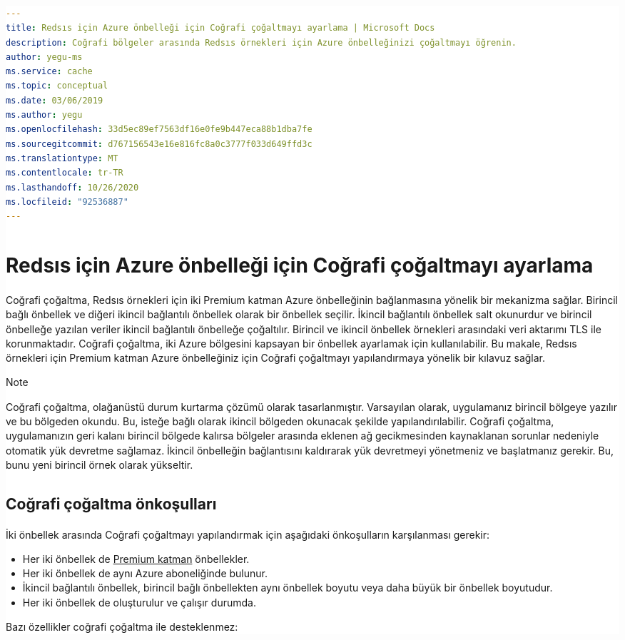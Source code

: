 ```yaml
---
title: Redsıs için Azure önbelleği için Coğrafi çoğaltmayı ayarlama | Microsoft Docs
description: Coğrafi bölgeler arasında Redsıs örnekleri için Azure önbelleğinizi çoğaltmayı öğrenin.
author: yegu-ms
ms.service: cache
ms.topic: conceptual
ms.date: 03/06/2019
ms.author: yegu
ms.openlocfilehash: 33d5ec89ef7563df16e0fe9b447eca88b1dba7fe
ms.sourcegitcommit: d767156543e16e816fc8a0c3777f033d649ffd3c
ms.translationtype: MT
ms.contentlocale: tr-TR
ms.lasthandoff: 10/26/2020
ms.locfileid: "92536887"
---
```

# <a name="how-to-set-up-geo-replication-for-azure-cache-for-redis"></a>Redsıs için Azure önbelleği için Coğrafi çoğaltmayı ayarlama

Coğrafi çoğaltma, Redsıs örnekleri için iki Premium katman Azure önbelleğinin bağlanmasına yönelik bir mekanizma sağlar. Birincil bağlı önbellek ve diğeri ikincil bağlantılı önbellek olarak bir önbellek seçilir. İkincil bağlantılı önbellek salt okunurdur ve birincil önbelleğe yazılan veriler ikincil bağlantılı önbelleğe çoğaltılır. Birincil ve ikincil önbellek örnekleri arasındaki veri aktarımı TLS ile korunmaktadır. Coğrafi çoğaltma, iki Azure bölgesini kapsayan bir önbellek ayarlamak için kullanılabilir. Bu makale, Redsıs örnekleri için Premium katman Azure önbelleğiniz için Coğrafi çoğaltmayı yapılandırmaya yönelik bir kılavuz sağlar.

> [!NOTE]
> Coğrafi çoğaltma, olağanüstü durum kurtarma çözümü olarak tasarlanmıştır. Varsayılan olarak, uygulamanız birincil bölgeye yazılır ve bu bölgeden okundu. Bu, isteğe bağlı olarak ikincil bölgeden okunacak şekilde yapılandırılabilir. Coğrafi çoğaltma, uygulamanızın geri kalanı birincil bölgede kalırsa bölgeler arasında eklenen ağ gecikmesinden kaynaklanan sorunlar nedeniyle otomatik yük devretme sağlamaz. İkincil önbelleğin bağlantısını kaldırarak yük devretmeyi yönetmeniz ve başlatmanız gerekir. Bu, bunu yeni birincil örnek olarak yükseltir.

## <a name="geo-replication-prerequisites"></a>Coğrafi çoğaltma önkoşulları

İki önbellek arasında Coğrafi çoğaltmayı yapılandırmak için aşağıdaki önkoşulların karşılanması gerekir:

- Her iki önbellek de [Premium katman](cache-overview.md#service-tiers) önbellekler.
- Her iki önbellek de aynı Azure aboneliğinde bulunur.
- İkincil bağlantılı önbellek, birincil bağlı önbellekten aynı önbellek boyutu veya daha büyük bir önbellek boyutudur.
- Her iki önbellek de oluşturulur ve çalışır durumda.

Bazı özellikler coğrafi çoğaltma ile desteklenmez:
